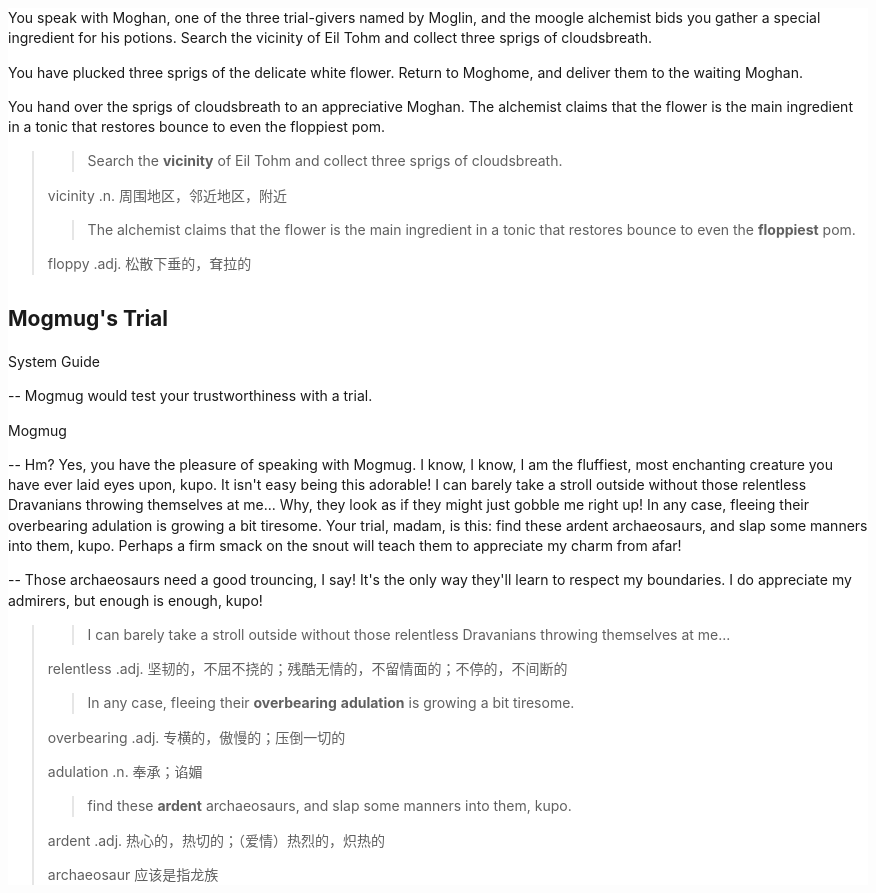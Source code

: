 <div class="border-4 p-6">
You speak with Moghan, one of the three trial-givers named by Moglin, and the moogle alchemist bids you gather a special ingredient for his potions. Search the vicinity of Eil Tohm and collect three sprigs of cloudsbreath.

You have plucked three sprigs of the delicate white flower. Return to Moghome, and deliver them to the waiting Moghan.

You hand over the sprigs of cloudsbreath to an appreciative Moghan. The alchemist claims that the flower is the main ingredient in a tonic that restores bounce to even the floppiest pom.
</div>

>> Search the <b class="text-red-500">vicinity</b> of Eil Tohm and collect three sprigs of cloudsbreath.
>>
>
> vicinity  .n. 周围地区，邻近地区，附近
>
>> The alchemist claims that the flower is the main ingredient in a tonic that restores bounce to even the <b class="text-red-500">floppiest</b> pom.
>>
>
> floppy  .adj. 松散下垂的，耷拉的

## Mogmug's Trial

<div class="border-4 p-6">
System Guide

-- Mogmug would test your trustworthiness with a trial.

Mogmug

-- Hm? Yes, you have the pleasure of speaking with Mogmug. I know, I know, I am the fluffiest, most enchanting creature you have ever laid eyes upon, kupo. It isn't easy being this adorable! I can barely take a stroll outside without those relentless Dravanians throwing themselves at me... Why, they look as if they might just gobble me right up! In any case, fleeing their overbearing adulation is growing a bit tiresome. Your trial, madam, is this: find these ardent archaeosaurs, and slap some manners into them, kupo. Perhaps a firm smack on the snout will teach them to appreciate my charm from afar!

-- Those archaeosaurs need a good trouncing, I say! It's the only way they'll learn to respect my boundaries. I do appreciate my admirers, but enough is enough, kupo!
</div>

>> I can barely take a stroll outside without those relentless Dravanians throwing themselves at me...
>>
>
> relentless  .adj. 坚韧的，不屈不挠的；残酷无情的，不留情面的；不停的，不间断的
>
>> In any case, fleeing their <b class="text-red-500">overbearing</b> <b class="text-red-500">adulation</b> is growing a bit tiresome.
>>
>
> overbearing   .adj. 专横的，傲慢的；压倒一切的
>
> adulation .n. 奉承；谄媚
>
>> find these <b class="text-red-500">ardent</b> archaeosaurs, and slap some manners into them, kupo.
>>
>
> ardent  .adj. 热心的，热切的；（爱情）热烈的，炽热的
>
> archaeosaur 应该是指龙族
>